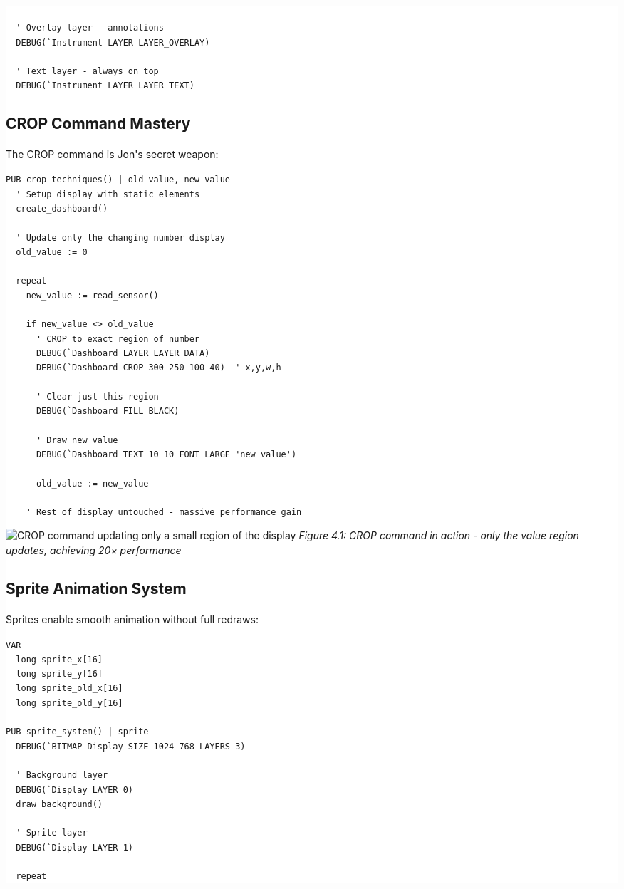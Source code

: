 ```spin2
  
  ' Overlay layer - annotations
  DEBUG(`Instrument LAYER LAYER_OVERLAY)
  
  ' Text layer - always on top
  DEBUG(`Instrument LAYER LAYER_TEXT)
```

## CROP Command Mastery

The CROP command is Jon's secret weapon:

```spin2
PUB crop_techniques() | old_value, new_value
  ' Setup display with static elements
  create_dashboard()
  
  ' Update only the changing number display
  old_value := 0
  
  repeat
    new_value := read_sensor()
    
    if new_value <> old_value
      ' CROP to exact region of number
      DEBUG(`Dashboard LAYER LAYER_DATA)
      DEBUG(`Dashboard CROP 300 250 100 40)  ' x,y,w,h
      
      ' Clear just this region
      DEBUG(`Dashboard FILL BLACK)
      
      ' Draw new value
      DEBUG(`Dashboard TEXT 10 10 FONT_LARGE 'new_value')
      
      old_value := new_value
    
    ' Rest of display untouched - massive performance gain
```

![CROP command updating only a small region of the display](images/ch04-crop-technique.png)
*Figure 4.1: CROP command in action - only the value region updates, achieving 20× performance*

## Sprite Animation System

Sprites enable smooth animation without full redraws:

```spin2
VAR
  long sprite_x[16]
  long sprite_y[16]
  long sprite_old_x[16]
  long sprite_old_y[16]

PUB sprite_system() | sprite
  DEBUG(`BITMAP Display SIZE 1024 768 LAYERS 3)
  
  ' Background layer
  DEBUG(`Display LAYER 0)
  draw_background()
  
  ' Sprite layer
  DEBUG(`Display LAYER 1)
  
  repeat
```